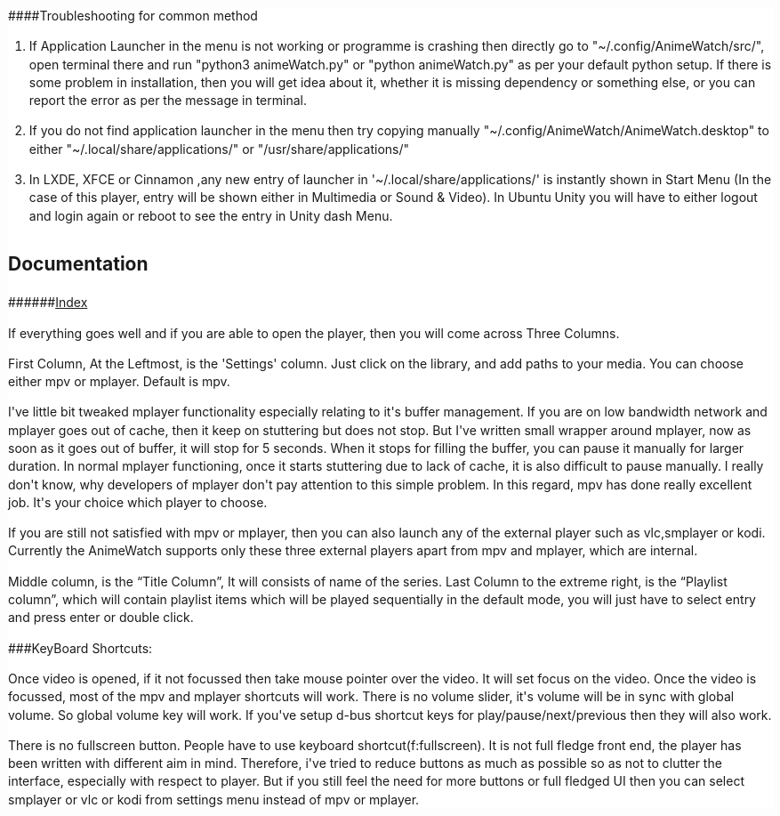 ####Troubleshooting for common method

1. If Application Launcher in the menu is not working or programme is crashing then directly go to "~/.config/AnimeWatch/src/", open terminal there and run "python3 animeWatch.py" or "python animeWatch.py" as per your default python setup. If there is some problem in installation, then you will get idea about it, whether it is missing dependency or something else, or you can report the error as per the message in terminal.

2. If you do not find application launcher in the menu then try copying manually "~/.config/AnimeWatch/AnimeWatch.desktop" to either "~/.local/share/applications/" or "/usr/share/applications/"

3. In LXDE, XFCE or Cinnamon ,any new entry of launcher in '~/.local/share/applications/' is instantly shown in Start Menu (In the case of this player, entry will be shown either in Multimedia or Sound & Video). In Ubuntu Unity you will have to either logout and login again or reboot to see the entry in Unity dash Menu.

## Documentation
######[Index](#index)

If everything goes well and if you are able to open the player, then you will come across Three Columns.

First Column, At the Leftmost, is the 'Settings' column. Just click on the library, and add paths to your media. You can choose either mpv or mplayer. Default is mpv.

I've little bit tweaked mplayer functionality especially relating to it's buffer management. If you are on low bandwidth network and mplayer goes out of cache, then it keep on stuttering but does not stop. But I've written small wrapper around mplayer, now as soon as it goes out of buffer, it will stop for 5 seconds. When it stops for filling the buffer, you can pause it manually for larger duration. In normal mplayer functioning, once it starts stuttering due to lack of cache, it is also difficult to pause manually. I really don't know, why developers of mplayer don't pay attention to this simple problem. In this regard, mpv has done really excellent job.
It's your choice which player to choose.

If you are still not satisfied with mpv or mplayer, then you can also launch any of the external player such as vlc,smplayer or kodi. Currently the AnimeWatch supports only these three external players apart from mpv and mplayer, which are internal.

Middle column, is the “Title Column”, It will consists of name of the series.
Last Column to the extreme right, is the “Playlist column”, which will contain playlist items which will be played sequentially in the default mode, you will just have to select entry and press enter or double click.

###KeyBoard Shortcuts:

Once video is opened, if it not focussed then take mouse pointer over the video. It will set focus on the video. Once the video is focussed, most of the mpv and mplayer shortcuts will work. There is no volume slider, it's volume will be in sync with global volume. So global volume key will work. If you've setup d-bus shortcut keys for play/pause/next/previous then they will also work.

There is no fullscreen button. People have to use keyboard shortcut(f:fullscreen). It is not full fledge front end, the player has been written with different aim in mind. Therefore, i've tried to reduce buttons as much as possible so as not to clutter the interface, especially with respect to player. But if you still feel the need for more buttons or full fledged UI then you can select smplayer or vlc or kodi from settings menu instead of mpv or mplayer. 
